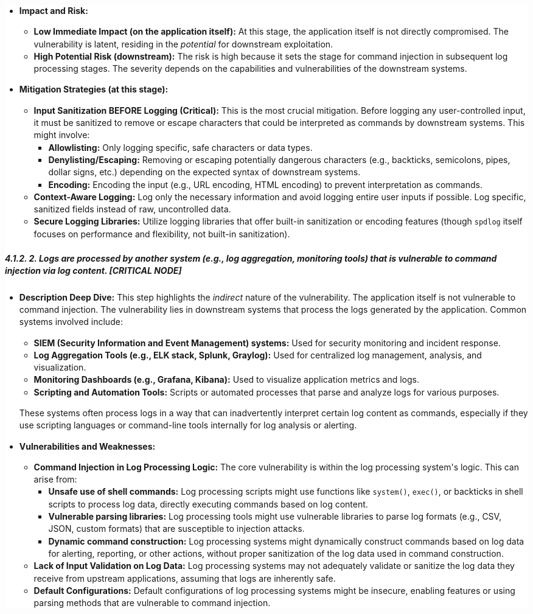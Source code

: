 * **Impact and Risk:**
    * **Low Immediate Impact (on the application itself):**  At this stage, the application itself is not directly compromised. The vulnerability is latent, residing in the *potential* for downstream exploitation.
    * **High Potential Risk (downstream):**  The risk is high because it sets the stage for command injection in subsequent log processing stages. The severity depends on the capabilities and vulnerabilities of the downstream systems.

* **Mitigation Strategies (at this stage):**
    * **Input Sanitization BEFORE Logging (Critical):**  This is the most crucial mitigation.  Before logging any user-controlled input, it must be sanitized to remove or escape characters that could be interpreted as commands by downstream systems.  This might involve:
        * **Allowlisting:** Only logging specific, safe characters or data types.
        * **Denylisting/Escaping:** Removing or escaping potentially dangerous characters (e.g., backticks, semicolons, pipes, dollar signs, etc.) depending on the expected syntax of downstream systems.
        * **Encoding:** Encoding the input (e.g., URL encoding, HTML encoding) to prevent interpretation as commands.
    * **Context-Aware Logging:**  Log only the necessary information and avoid logging entire user inputs if possible.  Log specific, sanitized fields instead of raw, uncontrolled data.
    * **Secure Logging Libraries:** Utilize logging libraries that offer built-in sanitization or encoding features (though `spdlog` itself focuses on performance and flexibility, not built-in sanitization).

##### 4.1.2. 2. Logs are processed by another system (e.g., log aggregation, monitoring tools) that is vulnerable to command injection via log content. [CRITICAL NODE]

* **Description Deep Dive:** This step highlights the *indirect* nature of the vulnerability. The application itself is not vulnerable to command injection. The vulnerability lies in downstream systems that process the logs generated by the application. Common systems involved include:
    * **SIEM (Security Information and Event Management) systems:**  Used for security monitoring and incident response.
    * **Log Aggregation Tools (e.g., ELK stack, Splunk, Graylog):**  Used for centralized log management, analysis, and visualization.
    * **Monitoring Dashboards (e.g., Grafana, Kibana):**  Used to visualize application metrics and logs.
    * **Scripting and Automation Tools:**  Scripts or automated processes that parse and analyze logs for various purposes.

    These systems often process logs in a way that can inadvertently interpret certain log content as commands, especially if they use scripting languages or command-line tools internally for log analysis or alerting.

* **Vulnerabilities and Weaknesses:**
    * **Command Injection in Log Processing Logic:** The core vulnerability is within the log processing system's logic. This can arise from:
        * **Unsafe use of shell commands:**  Log processing scripts might use functions like `system()`, `exec()`, or backticks in shell scripts to process log data, directly executing commands based on log content.
        * **Vulnerable parsing libraries:**  Log processing tools might use vulnerable libraries to parse log formats (e.g., CSV, JSON, custom formats) that are susceptible to injection attacks.
        * **Dynamic command construction:**  Log processing systems might dynamically construct commands based on log data for alerting, reporting, or other actions, without proper sanitization of the log data used in command construction.
    * **Lack of Input Validation on Log Data:**  Log processing systems may not adequately validate or sanitize the log data they receive from upstream applications, assuming that logs are inherently safe.
    * **Default Configurations:**  Default configurations of log processing systems might be insecure, enabling features or using parsing methods that are vulnerable to command injection.
